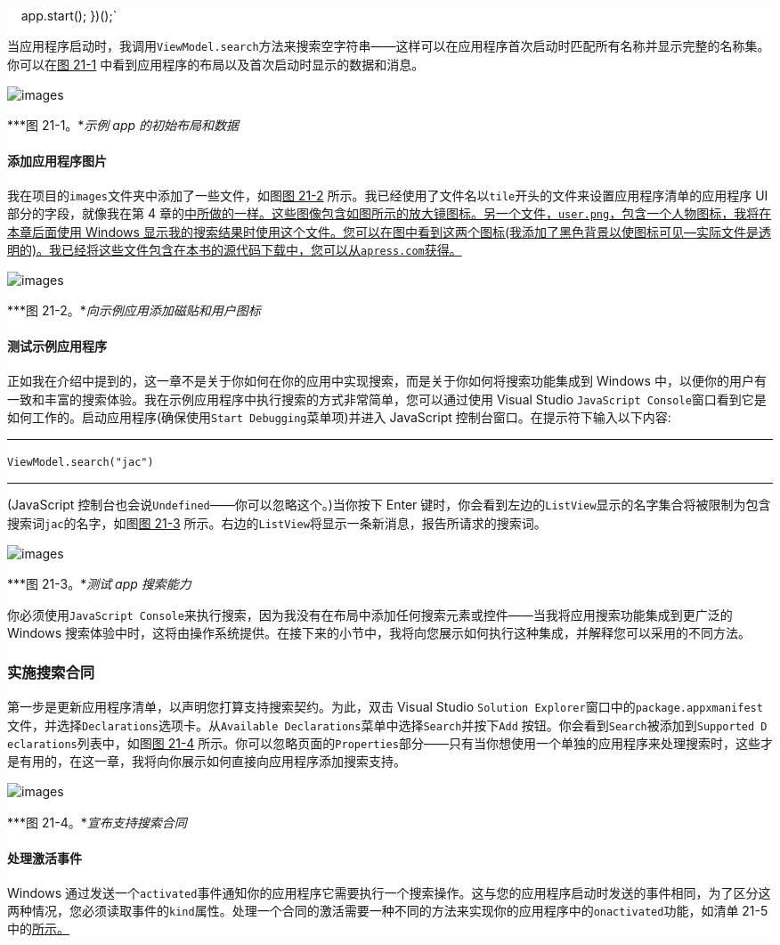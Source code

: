     app.start();
})();`

当应用程序启动时，我调用`ViewModel.search`方法来搜索空字符串——这样可以在应用程序首次启动时匹配所有名称并显示完整的名称集。你可以在[图 21-1](#fig_21_1) 中看到应用程序的布局以及首次启动时显示的数据和消息。

![images](images/9781430244011_Fig21-01.jpg)

***图 21-1。**示例 app 的初始布局和数据*

#### 添加应用程序图片

我在项目的`images`文件夹中添加了一些文件，如图[图 21-2](#fig_21_2) 所示。我已经使用了文件名以`tile`开头的文件来设置应用程序清单的应用程序 UI 部分的字段，就像我在第 4 章的[中所做的一样。这些图像包含如图所示的放大镜图标。另一个文件，`user.png`，包含一个人物图标，我将在本章后面使用 Windows 显示我的搜索结果时使用这个文件。您可以在图中看到这两个图标(我添加了黑色背景以使图标可见—实际文件是透明的)。我已经将这些文件包含在本书的源代码下载中，您可以从`apress.com`获得。](04.html#ch4)

![images](images/9781430244011_Fig21-02.jpg)

***图 21-2。**向示例应用添加磁贴和用户图标*

#### 测试示例应用程序

正如我在介绍中提到的，这一章不是关于你如何在你的应用中实现搜索，而是关于你如何将搜索功能集成到 Windows 中，以便你的用户有一致和丰富的搜索体验。我在示例应用程序中执行搜索的方式非常简单，您可以通过使用 Visual Studio `JavaScript Console`窗口看到它是如何工作的。启动应用程序(确保使用`Start Debugging`菜单项)并进入 JavaScript 控制台窗口。在提示符下输入以下内容:

* * *

`ViewModel.search("jac")`

* * *

(JavaScript 控制台也会说`Undefined`——你可以忽略这个。)当你按下 Enter 键时，你会看到左边的`ListView`显示的名字集合将被限制为包含搜索词`jac`的名字，如图[图 21-3](#fig_21_3) 所示。右边的`ListView`将显示一条新消息，报告所请求的搜索词。

![images](images/9781430244011_Fig21-03.jpg)

***图 21-3。**测试 app 搜索能力*

你必须使用`JavaScript Console`来执行搜索，因为我没有在布局中添加任何搜索元素或控件——当我将应用搜索功能集成到更广泛的 Windows 搜索体验中时，这将由操作系统提供。在接下来的小节中，我将向您展示如何执行这种集成，并解释您可以采用的不同方法。

### 实施搜索合同

第一步是更新应用程序清单，以声明您打算支持搜索契约。为此，双击 Visual Studio `Solution Explorer`窗口中的`package.appxmanifest`文件，并选择`Declarations`选项卡。从`Available Declarations`菜单中选择`Search`并按下`Add` 按钮。你会看到`Search`被添加到`Supported Declarations`列表中，如图[图 21-4](#fig_21_4) 所示。你可以忽略页面的`Properties`部分——只有当你想使用一个单独的应用程序来处理搜索时，这些才是有用的，在这一章，我将向你展示如何直接向应用程序添加搜索支持。

![images](images/9781430244011_Fig21-04.jpg)

***图 21-4。**宣布支持搜索合同*

#### 处理激活事件

Windows 通过发送一个`activated`事件通知你的应用程序它需要执行一个搜索操作。这与您的应用程序启动时发送的事件相同，为了区分这两种情况，您必须读取事件的`kind`属性。处理一个合同的激活需要一种不同的方法来实现你的应用程序中的`onactivated`功能，如清单 21-5 中的[所示。](#list_21_5)
